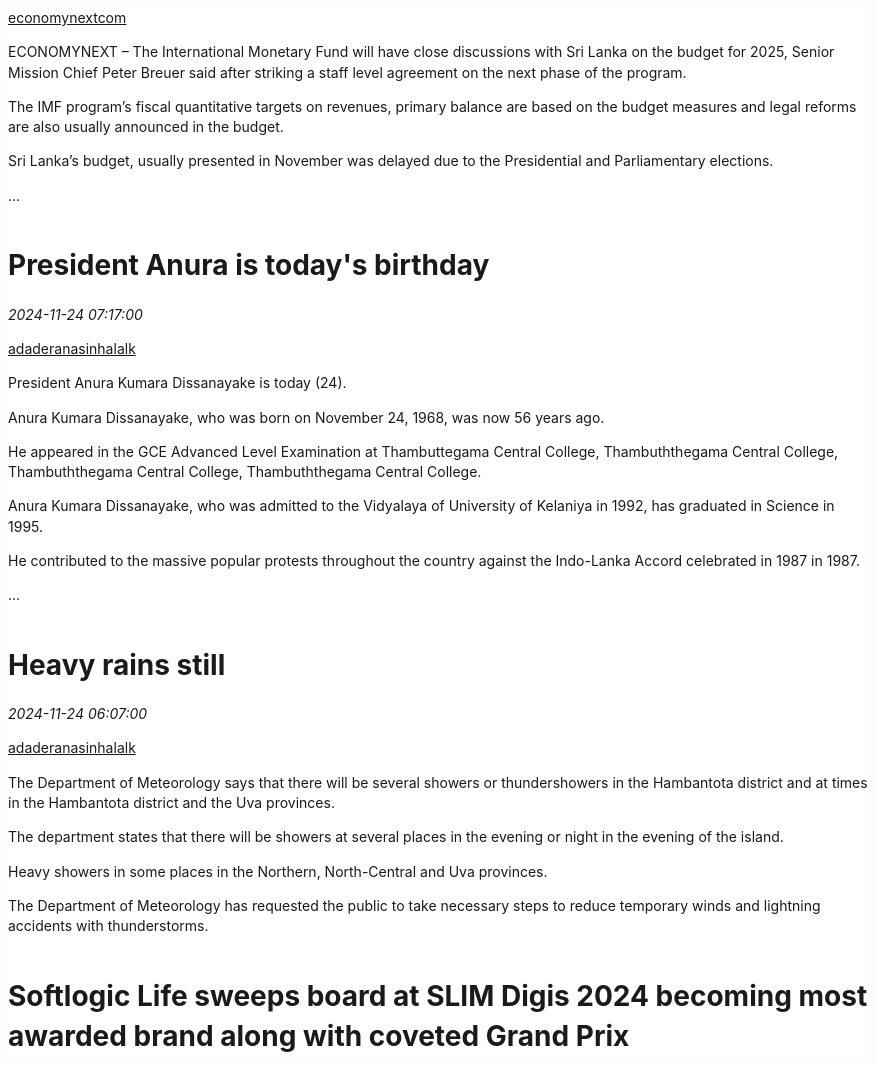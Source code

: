 [economynextcom](https://economynext.com/imf-to-closely-discuss-upcoming-budget-with-sri-lanka-189556/)

ECONOMYNEXT – The International Monetary Fund will have close discussions with Sri Lanka on the budget for 2025, Senior Mission Chief Peter Breuer said after striking a staff level agreement on the next phase of the program.

The IMF program’s fiscal quantitative targets on revenues, primary balance are based on the budget measures and legal reforms are also usually announced in the budget.

Sri Lanka’s budget, usually presented in November was delayed due to the Presidential and Parliamentary elections.

...



# President Anura is today's birthday

*2024-11-24 07:17:00*

[adaderanasinhalalk](http://sinhala.adaderana.lk/news/203668)

President Anura Kumara Dissanayake is today (24).

Anura Kumara Dissanayake, who was born on November 24, 1968, was now 56 years ago.

He appeared in the GCE Advanced Level Examination at Thambuttegama Central College, Thambuththegama Central College, Thambuththegama Central College, Thambuththegama Central College.

Anura Kumara Dissanayake, who was admitted to the Vidyalaya of University of Kelaniya in 1992, has graduated in Science in 1995.

He contributed to the massive popular protests throughout the country against the Indo-Lanka Accord celebrated in 1987 in 1987.

...



# Heavy rains still

*2024-11-24 06:07:00*

[adaderanasinhalalk](http://sinhala.adaderana.lk/news/203667)

The Department of Meteorology says that there will be several showers or thundershowers in the Hambantota district and at times in the Hambantota district and the Uva provinces.

The department states that there will be showers at several places in the evening or night in the evening of the island.

Heavy showers in some places in the Northern, North-Central and Uva provinces.

The Department of Meteorology has requested the public to take necessary steps to reduce temporary winds and lightning accidents with thunderstorms.



# Softlogic Life sweeps board at SLIM Digis 2024 becoming most awarded brand along with coveted Grand Prix
